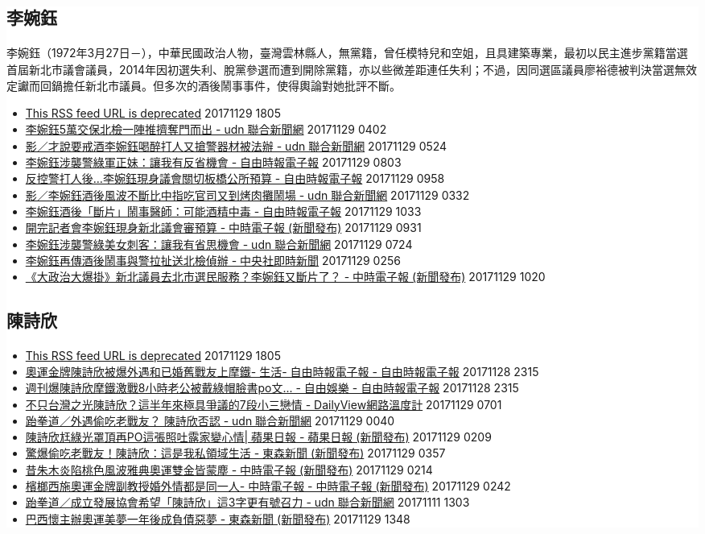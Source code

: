 ## 李婉鈺

李婉鈺（1972年3月27日－），中華民國政治人物，臺灣雲林縣人，無黨籍，曾任模特兒和空姐，且具建築專業，最初以民主進步黨籍當選首屆新北市議會議員，2014年因初選失利、脫黨參選而遭到開除黨籍，亦以些微差距連任失利；不過，因同選區議員廖裕德被判決當選無效定讞而回鍋擔任新北市議員。但多次的酒後鬧事事件，使得輿論對她批評不斷。
- [This RSS feed URL is deprecated](0 "This RSS feed URL is deprecated") 20171129 1805
- [李婉鈺5萬交保北檢一陣推擠奪門而出 - udn 聯合新聞網](https://udn.com/news/story/7321/2845893 "李婉鈺5萬交保北檢一陣推擠奪門而出 - udn 聯合新聞網") 20171129 0402
- [影／才說要戒酒李婉鈺喝醉打人又搶警器材被法辦 - udn 聯合新聞網](https://udn.com/news/story/6656/2845596 "影／才說要戒酒李婉鈺喝醉打人又搶警器材被法辦 - udn 聯合新聞網") 20171129 0524
- [李婉鈺涉襲警綠軍正妹：讓我有反省機會 - 自由時報電子報](http://news.ltn.com.tw/news/politics/breakingnews/2268421 "李婉鈺涉襲警綠軍正妹：讓我有反省機會 - 自由時報電子報") 20171129 0803
- [反控警打人後…李婉鈺現身議會關切板橋公所預算 - 自由時報電子報](http://news.ltn.com.tw/news/politics/breakingnews/2268634 "反控警打人後…李婉鈺現身議會關切板橋公所預算 - 自由時報電子報") 20171129 0958
- [影／李婉鈺酒後風波不斷比中指吃官司又到烤肉攤鬧場 - udn 聯合新聞網](https://udn.com/news/story/7321/2845820 "影／李婉鈺酒後風波不斷比中指吃官司又到烤肉攤鬧場 - udn 聯合新聞網") 20171129 0332
- [李婉鈺酒後「斷片」鬧事醫師：可能酒精中毒 - 自由時報電子報](http://news.ltn.com.tw/news/life/breakingnews/2268689 "李婉鈺酒後「斷片」鬧事醫師：可能酒精中毒 - 自由時報電子報") 20171129 1033
- [開完記者會李婉鈺現身新北議會審預算 - 中時電子報 (新聞發布)](http://www.chinatimes.com/realtimenews/20171129004978-260407 "開完記者會李婉鈺現身新北議會審預算 - 中時電子報 (新聞發布)") 20171129 0931
- [李婉鈺涉襲警綠美女刺客：讓我有省思機會 - udn 聯合新聞網](https://udn.com/news/story/9875/2846376 "李婉鈺涉襲警綠美女刺客：讓我有省思機會 - udn 聯合新聞網") 20171129 0724
- [李婉鈺再傳酒後鬧事與警拉扯送北檢偵辦 - 中央社即時新聞](http://www.cna.com.tw/news/asoc/201711290071-1.aspx "李婉鈺再傳酒後鬧事與警拉扯送北檢偵辦 - 中央社即時新聞") 20171129 0256
- [《大政治大爆掛》新北議員去北市選民服務？李婉鈺又斷片了？ - 中時電子報 (新聞發布)](http://hottv.chinatimes.com/20171129005250-263602 "《大政治大爆掛》新北議員去北市選民服務？李婉鈺又斷片了？ - 中時電子報 (新聞發布)") 20171129 1020

## 陳詩欣


- [This RSS feed URL is deprecated](0 "This RSS feed URL is deprecated") 20171129 1805
- [奧運金牌陳詩欣被爆外遇和已婚舊戰友上摩鐵- 生活- 自由時報電子報 - 自由時報電子報](http://news.ltn.com.tw/news/life/breakingnews/2267749 "奧運金牌陳詩欣被爆外遇和已婚舊戰友上摩鐵- 生活- 自由時報電子報 - 自由時報電子報") 20171128 2315
- [週刊爆陳詩欣摩鐵激戰8小時老公被戴綠帽臉書po文... - 自由娛樂 - 自由時報電子報](http://ent.ltn.com.tw/news/breakingnews/2267762 "週刊爆陳詩欣摩鐵激戰8小時老公被戴綠帽臉書po文... - 自由娛樂 - 自由時報電子報") 20171128 2315
- [不只台灣之光陳詩欣？這半年來極具爭議的7段小三戀情 - DailyView網路溫度計](https://dailyview.tw/Popular/Detail/1417 "不只台灣之光陳詩欣？這半年來極具爭議的7段小三戀情 - DailyView網路溫度計") 20171129 0701
- [跆拳道／外遇偷吃老戰友？ 陳詩欣否認 - udn 聯合新聞網](https://udn.com/news/story/7005/2845528?from=udn-catebreaknews_ch2 "跆拳道／外遇偷吃老戰友？ 陳詩欣否認 - udn 聯合新聞網") 20171129 0040
- [陳詩欣尪綠光罩頂再PO這張照吐露家變心情| 蘋果日報 - 蘋果日報 (新聞發布)](https://tw.appledaily.com/new/realtime/20171129/1249938/ "陳詩欣尪綠光罩頂再PO這張照吐露家變心情| 蘋果日報 - 蘋果日報 (新聞發布)") 20171129 0209
- [驚爆偷吃老戰友！陳詩欣：這是我私領域生活 - 東森新聞 (新聞發布)](https://news.ebc.net.tw/news.php?nid=88159 "驚爆偷吃老戰友！陳詩欣：這是我私領域生活 - 東森新聞 (新聞發布)") 20171129 0357
- [昔朱木炎陷桃色風波雅典奧運雙金皆蒙塵 - 中時電子報 (新聞發布)](http://www.chinatimes.com/realtimenews/20171129002311-260403 "昔朱木炎陷桃色風波雅典奧運雙金皆蒙塵 - 中時電子報 (新聞發布)") 20171129 0214
- [檳榔西施奧運金牌副教授婚外情都是同一人- 中時電子報 - 中時電子報 (新聞發布)](http://www.chinatimes.com/realtimenews/20171129002572-260403 "檳榔西施奧運金牌副教授婚外情都是同一人- 中時電子報 - 中時電子報 (新聞發布)") 20171129 0242
- [跆拳道／成立發展協會希望「陳詩欣」這3字更有號召力 - udn 聯合新聞網](https://udn.com/news/story/7005/2813076 "跆拳道／成立發展協會希望「陳詩欣」這3字更有號召力 - udn 聯合新聞網") 20171111 1303
- [巴西懷主辦奧運美夢一年後成負債惡夢 - 東森新聞 (新聞發布)](https://news.ebc.net.tw/news.php?nid=88263 "巴西懷主辦奧運美夢一年後成負債惡夢 - 東森新聞 (新聞發布)") 20171129 1348
